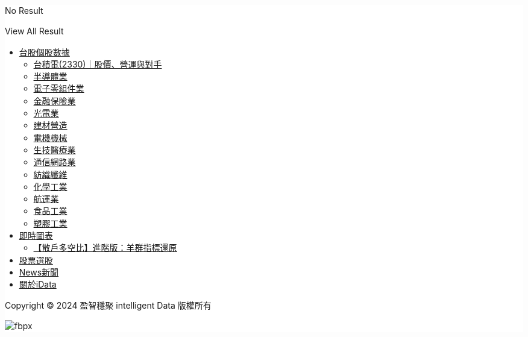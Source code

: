 No Result

View All Result

* [台股個股數據](https://intelligentdata.cc/category/%e5%8f%b0%e8%82%a1%e5%80%8b%e8%82%a1%e6%95%b8%e6%93%9a/)
  + [台積電(2330)｜股價、營運與對手](https://intelligentdata.cc/%e5%8f%b0%e7%a9%8d%e9%9b%bb-id2330/)
  + [半導體業](https://intelligentdata.cc/category/%e5%8f%b0%e8%82%a1%e5%80%8b%e8%82%a1%e6%95%b8%e6%93%9a/%e5%8d%8a%e5%b0%8e%e9%ab%94%e6%a5%ad/)
  + [電子零組件業](https://intelligentdata.cc/category/%e5%8f%b0%e8%82%a1%e5%80%8b%e8%82%a1%e6%95%b8%e6%93%9a/%e9%9b%bb%e5%ad%90%e9%9b%b6%e7%b5%84%e4%bb%b6%e6%a5%ad/)
  + [金融保險業](https://intelligentdata.cc/category/%e5%8f%b0%e8%82%a1%e5%80%8b%e8%82%a1%e6%95%b8%e6%93%9a/%e9%87%91%e8%9e%8d%e4%bf%9d%e9%9a%aa%e6%a5%ad/)
  + [光電業](https://intelligentdata.cc/category/%e5%8f%b0%e8%82%a1%e5%80%8b%e8%82%a1%e6%95%b8%e6%93%9a/%e5%85%89%e9%9b%bb%e6%a5%ad/)
  + [建材營造](https://intelligentdata.cc/category/%e5%8f%b0%e8%82%a1%e5%80%8b%e8%82%a1%e6%95%b8%e6%93%9a/%e5%bb%ba%e6%9d%90%e7%87%9f%e9%80%a0/)
  + [電機機械](https://intelligentdata.cc/category/%e5%8f%b0%e8%82%a1%e5%80%8b%e8%82%a1%e6%95%b8%e6%93%9a/%e9%9b%bb%e6%a9%9f%e6%a9%9f%e6%a2%b0/)
  + [生技醫療業](https://intelligentdata.cc/category/%e5%8f%b0%e8%82%a1%e5%80%8b%e8%82%a1%e6%95%b8%e6%93%9a/%e7%94%9f%e6%8a%80%e9%86%ab%e7%99%82%e6%a5%ad/)
  + [通信網路業](https://intelligentdata.cc/category/%e5%8f%b0%e8%82%a1%e5%80%8b%e8%82%a1%e6%95%b8%e6%93%9a/%e9%80%9a%e4%bf%a1%e7%b6%b2%e8%b7%af%e6%a5%ad/)
  + [紡織纖維](https://intelligentdata.cc/category/%e5%8f%b0%e8%82%a1%e5%80%8b%e8%82%a1%e6%95%b8%e6%93%9a/%e7%b4%a1%e7%b9%94%e7%ba%96%e7%b6%ad/)
  + [化學工業](https://intelligentdata.cc/category/%e5%8f%b0%e8%82%a1%e5%80%8b%e8%82%a1%e6%95%b8%e6%93%9a/%e5%8c%96%e5%ad%b8%e5%b7%a5%e6%a5%ad/)
  + [航運業](https://intelligentdata.cc/category/%e5%8f%b0%e8%82%a1%e5%80%8b%e8%82%a1%e6%95%b8%e6%93%9a/%e8%88%aa%e9%81%8b%e6%a5%ad/)
  + [食品工業](https://intelligentdata.cc/category/%e5%8f%b0%e8%82%a1%e5%80%8b%e8%82%a1%e6%95%b8%e6%93%9a/%e9%a3%9f%e5%93%81%e5%b7%a5%e6%a5%ad/)
  + [塑膠工業](https://intelligentdata.cc/category/%e5%8f%b0%e8%82%a1%e5%80%8b%e8%82%a1%e6%95%b8%e6%93%9a/%e5%a1%91%e8%86%a0%e5%b7%a5%e6%a5%ad/)
* [即時圖表](https://intelligentdata.cc/category/%e5%8d%b3%e6%99%82%e5%9c%96%e8%a1%a8/)
  + [【散戶多空比】進階版：羊群指標還原](https://intelligentdata.cc/%e5%b0%8f%e5%8f%b0%e6%8c%87%e6%95%a3%e6%88%b6%e5%a4%9a%e7%a9%ba%e6%af%94/)
* [股票選股](https://intelligentdata.cc/category/%e8%82%a1%e7%a5%a8%e9%81%b8%e8%82%a1/)
* [News新聞](https://intelligentdata.cc/category/news/)
* [關於iData](https://intelligentdata.cc/%e9%97%9c%e6%96%bc%e6%88%91/)

Copyright © 2024 盈智穩聚 intelligent
Data 版權所有




![fbpx](https://www.facebook.com/tr?id=200711721728376&ev=PageView&noscript=1)